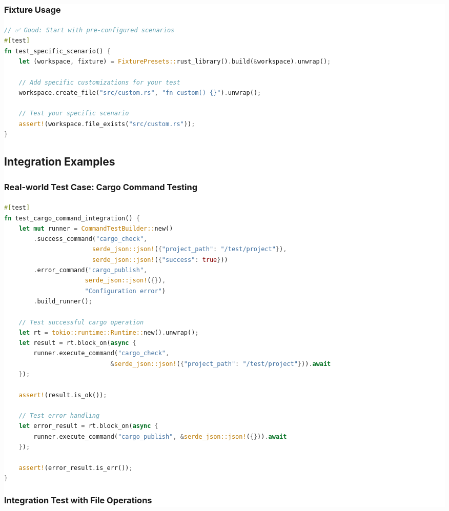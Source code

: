 ### Fixture Usage

```rust
// ✅ Good: Start with pre-configured scenarios
#[test]
fn test_specific_scenario() {
    let (workspace, fixture) = FixturePresets::rust_library().build(&workspace).unwrap();

    // Add specific customizations for your test
    workspace.create_file("src/custom.rs", "fn custom() {}").unwrap();

    // Test your specific scenario
    assert!(workspace.file_exists("src/custom.rs"));
}
```

## Integration Examples

### Real-world Test Case: Cargo Command Testing

```rust
#[test]
fn test_cargo_command_integration() {
    let mut runner = CommandTestBuilder::new()
        .success_command("cargo_check",
                        serde_json::json!({"project_path": "/test/project"}),
                        serde_json::json!({"success": true}))
        .error_command("cargo_publish",
                      serde_json::json!({}),
                      "Configuration error")
        .build_runner();

    // Test successful cargo operation
    let rt = tokio::runtime::Runtime::new().unwrap();
    let result = rt.block_on(async {
        runner.execute_command("cargo_check",
                             &serde_json::json!({"project_path": "/test/project"})).await
    });

    assert!(result.is_ok());

    // Test error handling
    let error_result = rt.block_on(async {
        runner.execute_command("cargo_publish", &serde_json::json!({})).await
    });

    assert!(error_result.is_err());
}
```

### Integration Test with File Operations
